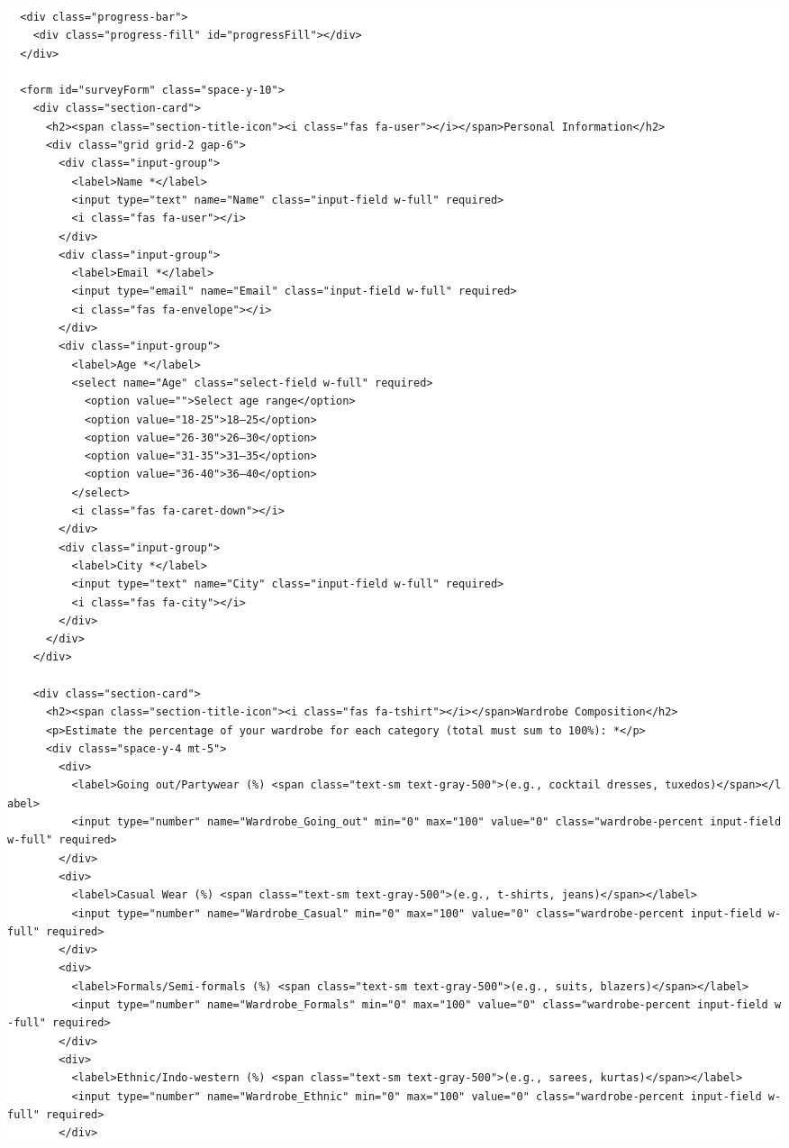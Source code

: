      <div class="progress-bar">
        <div class="progress-fill" id="progressFill"></div>
      </div>
      
      <form id="surveyForm" class="space-y-10">
        <div class="section-card">
          <h2><span class="section-title-icon"><i class="fas fa-user"></i></span>Personal Information</h2>
          <div class="grid grid-2 gap-6">
            <div class="input-group">
              <label>Name *</label>
              <input type="text" name="Name" class="input-field w-full" required>
              <i class="fas fa-user"></i>
            </div>
            <div class="input-group">
              <label>Email *</label>
              <input type="email" name="Email" class="input-field w-full" required>
              <i class="fas fa-envelope"></i>
            </div>
            <div class="input-group">
              <label>Age *</label>
              <select name="Age" class="select-field w-full" required>
                <option value="">Select age range</option>
                <option value="18-25">18–25</option>
                <option value="26-30">26–30</option>
                <option value="31-35">31–35</option>
                <option value="36-40">36–40</option>
              </select>
              <i class="fas fa-caret-down"></i>
            </div>
            <div class="input-group">
              <label>City *</label>
              <input type="text" name="City" class="input-field w-full" required>
              <i class="fas fa-city"></i>
            </div>
          </div>
        </div>

        <div class="section-card">
          <h2><span class="section-title-icon"><i class="fas fa-tshirt"></i></span>Wardrobe Composition</h2>
          <p>Estimate the percentage of your wardrobe for each category (total must sum to 100%): *</p>
          <div class="space-y-4 mt-5">
            <div>
              <label>Going out/Partywear (%) <span class="text-sm text-gray-500">(e.g., cocktail dresses, tuxedos)</span></label>
              <input type="number" name="Wardrobe_Going_out" min="0" max="100" value="0" class="wardrobe-percent input-field w-full" required>
            </div>
            <div>
              <label>Casual Wear (%) <span class="text-sm text-gray-500">(e.g., t-shirts, jeans)</span></label>
              <input type="number" name="Wardrobe_Casual" min="0" max="100" value="0" class="wardrobe-percent input-field w-full" required>
            </div>
            <div>
              <label>Formals/Semi-formals (%) <span class="text-sm text-gray-500">(e.g., suits, blazers)</span></label>
              <input type="number" name="Wardrobe_Formals" min="0" max="100" value="0" class="wardrobe-percent input-field w-full" required>
            </div>
            <div>
              <label>Ethnic/Indo-western (%) <span class="text-sm text-gray-500">(e.g., sarees, kurtas)</span></label>
              <input type="number" name="Wardrobe_Ethnic" min="0" max="100" value="0" class="wardrobe-percent input-field w-full" required>
            </div>